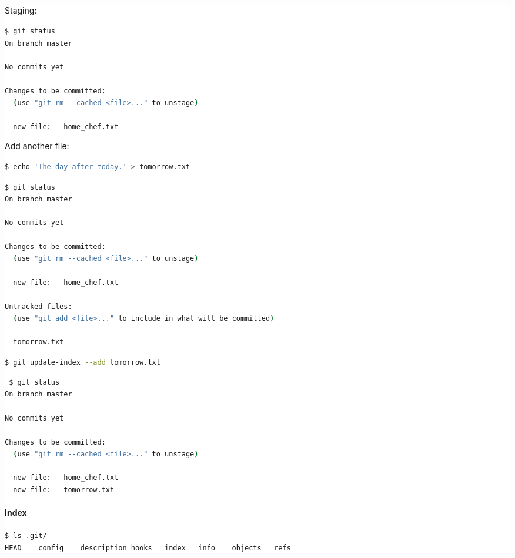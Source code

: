 Staging:
```bash
$ git status
On branch master

No commits yet

Changes to be committed:
  (use "git rm --cached <file>..." to unstage)

  new file:   home_chef.txt
```

Add another file:
```bash
$ echo 'The day after today.' > tomorrow.txt
```

```bash
$ git status
On branch master

No commits yet

Changes to be committed:
  (use "git rm --cached <file>..." to unstage)

  new file:   home_chef.txt

Untracked files:
  (use "git add <file>..." to include in what will be committed)

  tomorrow.txt
```

```bash
$ git update-index --add tomorrow.txt
```

```bash
 $ git status
On branch master

No commits yet

Changes to be committed:
  (use "git rm --cached <file>..." to unstage)

  new file:   home_chef.txt
  new file:   tomorrow.txt
```

#### Index
```bash
$ ls .git/
HEAD    config    description hooks   index   info    objects   refs
```
